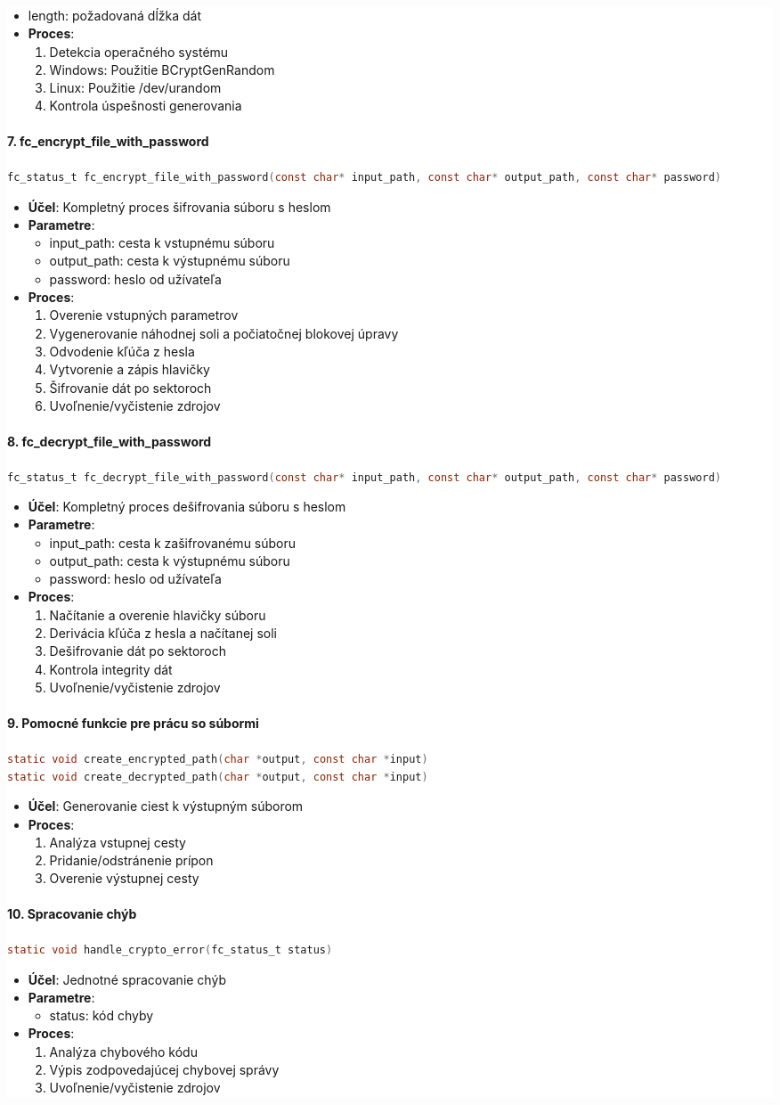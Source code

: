   - length: požadovaná dĺžka dát
- **Proces**:
  1. Detekcia operačného systému
  2. Windows: Použitie BCryptGenRandom
  3. Linux: Použitie /dev/urandom
  4. Kontrola úspešnosti generovania
#### 7. fc_encrypt_file_with_password
```c
fc_status_t fc_encrypt_file_with_password(const char* input_path, const char* output_path, const char* password)
```
- **Účel**: Kompletný proces šifrovania súboru s heslom
- **Parametre**: 
  - input_path: cesta k vstupnému súboru
  - output_path: cesta k výstupnému súboru
  - password: heslo od užívateľa
- **Proces**:
  1. Overenie vstupných parametrov
  2. Vygenerovanie náhodnej soli a počiatočnej blokovej úpravy
  3. Odvodenie kľúča z hesla
  4. Vytvorenie a zápis hlavičky
  5. Šifrovanie dát po sektoroch
  6. Uvoľnenie/vyčistenie zdrojov
#### 8. fc_decrypt_file_with_password
```c
fc_status_t fc_decrypt_file_with_password(const char* input_path, const char* output_path, const char* password)
```
- **Účel**: Kompletný proces dešifrovania súboru s heslom
- **Parametre**: 
  - input_path: cesta k zašifrovanému súboru
  - output_path: cesta k výstupnému súboru
  - password: heslo od užívateľa
- **Proces**:
  1. Načítanie a overenie hlavičky súboru
  2. Derivácia kľúča z hesla a načítanej soli
  3. Dešifrovanie dát po sektoroch
  4. Kontrola integrity dát
  5. Uvoľnenie/vyčistenie zdrojov

#### 9. Pomocné funkcie pre prácu so súbormi
```c
static void create_encrypted_path(char *output, const char *input)
static void create_decrypted_path(char *output, const char *input)
```
- **Účel**: Generovanie ciest k výstupným súborom
- **Proces**:
  1. Analýza vstupnej cesty
  2. Pridanie/odstránenie prípon
  3. Overenie výstupnej cesty

#### 10. Spracovanie chýb
```c
static void handle_crypto_error(fc_status_t status)
```
- **Účel**: Jednotné spracovanie chýb
- **Parametre**:
  - status: kód chyby
- **Proces**:
  1. Analýza chybového kódu
  2. Výpis zodpovedajúcej chybovej správy
  3. Uvoľnenie/vyčistenie zdrojov
